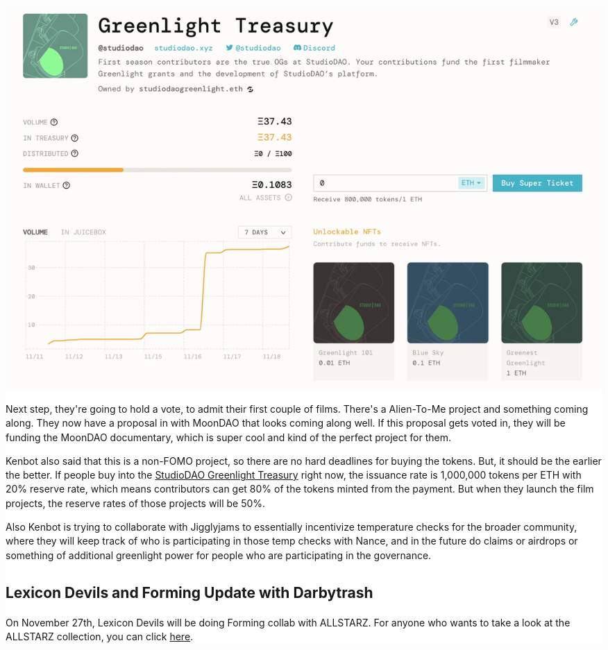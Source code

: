 ![greenlight_treasury](greenlight_treasury.webp)

Next step, they're going to hold a vote, to admit their first couple of films. There's a Alien-To-Me project and  something coming along. They now have a proposal in with MoonDAO that looks coming along well. If this proposal gets voted in, they will be funding the MoonDAO documentary, which is super cool and kind of the perfect project for them.

Kenbot also said that this is a non-FOMO project, so there are no hard deadlines for buying the tokens. But,  it should be the earlier the better. If people buy into the [StudioDAO Greenlight Treasury](https://juicebox.money/v2/p/311) right now, the issuance rate is 1,000,000 tokens per ETH with 20% reserve rate, which means contributors can get 80% of the tokens minted from the payment. But when they launch the film projects, the reserve rates of those projects will be 50%. 

Also Kenbot is trying to collaborate with Jigglyjams to essentially incentivize temperature checks for the broader community, where they will keep track of who is participating in  those temp checks with Nance, and in the future do claims or airdrops or something of additional greenlight power for people who are participating in the governance.

## Lexicon Devils and Forming Update with Darbytrash

On November 27th, Lexicon Devils will be doing Forming collab with ALLSTARZ. For anyone who wants to take a look at the ALLSTARZ collection, you can click [here](https://allstarz.world/).
